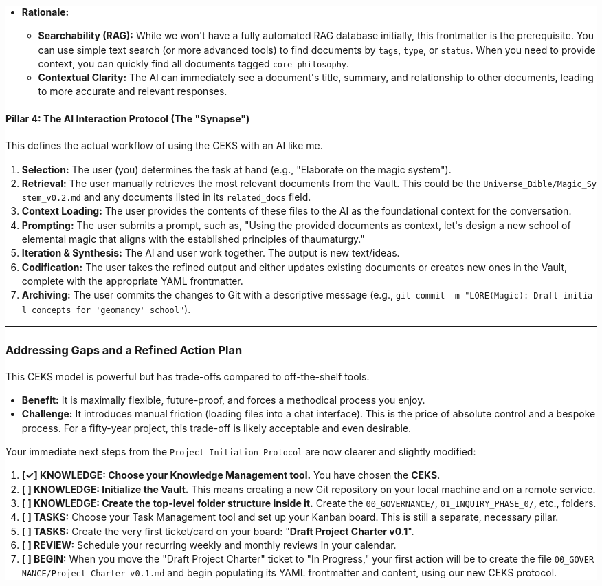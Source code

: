   * **Rationale:**

      * **Searchability (RAG):** While we won't have a fully automated RAG database initially, this frontmatter is the prerequisite. You can use simple text search (or more advanced tools) to find documents by `tags`, `type`, or `status`. When you need to provide context, you can quickly find all documents tagged `core-philosophy`.
      * **Contextual Clarity:** The AI can immediately see a document's title, summary, and relationship to other documents, leading to more accurate and relevant responses.

#### Pillar 4: The AI Interaction Protocol (The "Synapse")

This defines the actual workflow of using the CEKS with an AI like me.

1.  **Selection:** The user (you) determines the task at hand (e.g., "Elaborate on the magic system").
2.  **Retrieval:** The user manually retrieves the most relevant documents from the Vault. This could be the `Universe_Bible/Magic_System_v0.2.md` and any documents listed in its `related_docs` field.
3.  **Context Loading:** The user provides the contents of these files to the AI as the foundational context for the conversation.
4.  **Prompting:** The user submits a prompt, such as, "Using the provided documents as context, let's design a new school of elemental magic that aligns with the established principles of thaumaturgy."
5.  **Iteration & Synthesis:** The AI and user work together. The output is new text/ideas.
6.  **Codification:** The user takes the refined output and either updates existing documents or creates new ones in the Vault, complete with the appropriate YAML frontmatter.
7.  **Archiving:** The user commits the changes to Git with a descriptive message (e.g., `git commit -m "LORE(Magic): Draft initial concepts for 'geomancy' school"`).

-----

### Addressing Gaps and a Refined Action Plan

This CEKS model is powerful but has trade-offs compared to off-the-shelf tools.

  * **Benefit:** It is maximally flexible, future-proof, and forces a methodical process you enjoy.
  * **Challenge:** It introduces manual friction (loading files into a chat interface). This is the price of absolute control and a bespoke process. For a fifty-year project, this trade-off is likely acceptable and even desirable.

Your immediate next steps from the `Project Initiation Protocol` are now clearer and slightly modified:

1.  **[✓] KNOWLEDGE: Choose your Knowledge Management tool.** You have chosen the **CEKS**.
2.  **[ ] KNOWLEDGE: Initialize the Vault.** This means creating a new Git repository on your local machine and on a remote service.
3.  **[ ] KNOWLEDGE: Create the top-level folder structure inside it.** Create the `00_GOVERNANCE/`, `01_INQUIRY_PHASE_0/`, etc., folders.
4.  **[ ] TASKS:** Choose your Task Management tool and set up your Kanban board. This is still a separate, necessary pillar.
5.  **[ ] TASKS:** Create the very first ticket/card on your board: "**Draft Project Charter v0.1**".
6.  **[ ] REVIEW:** Schedule your recurring weekly and monthly reviews in your calendar.
7.  **[ ] BEGIN:** When you move the "Draft Project Charter" ticket to "In Progress," your first action will be to create the file `00_GOVERNANCE/Project_Charter_v0.1.md` and begin populating its YAML frontmatter and content, using our new CEKS protocol.